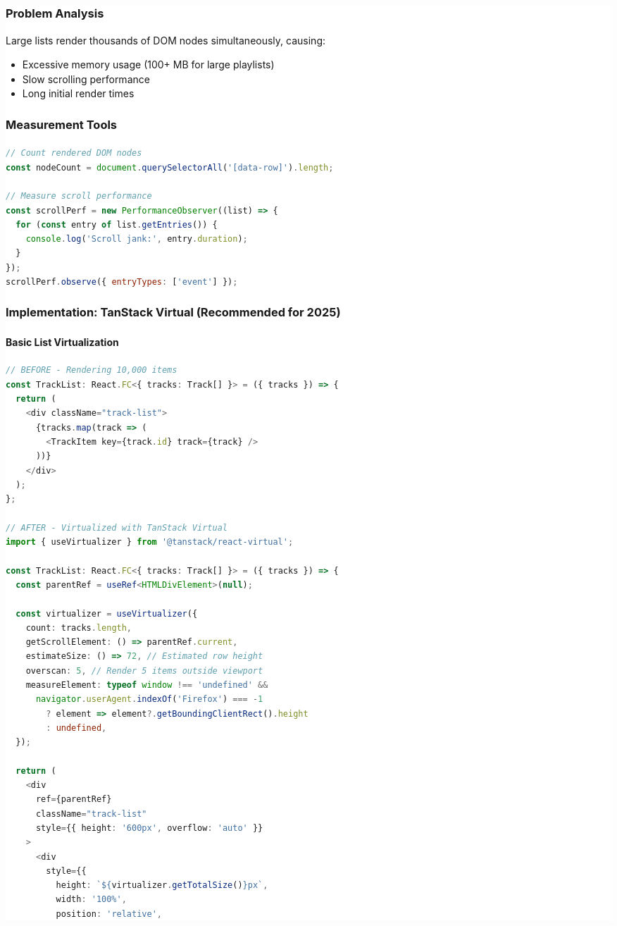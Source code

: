 ### Problem Analysis
Large lists render thousands of DOM nodes simultaneously, causing:
- Excessive memory usage (100+ MB for large playlists)
- Slow scrolling performance
- Long initial render times

### Measurement Tools
```javascript
// Count rendered DOM nodes
const nodeCount = document.querySelectorAll('[data-row]').length;

// Measure scroll performance
const scrollPerf = new PerformanceObserver((list) => {
  for (const entry of list.getEntries()) {
    console.log('Scroll jank:', entry.duration);
  }
});
scrollPerf.observe({ entryTypes: ['event'] });
```

### Implementation: TanStack Virtual (Recommended for 2025)

#### Basic List Virtualization
```typescript
// BEFORE - Rendering 10,000 items
const TrackList: React.FC<{ tracks: Track[] }> = ({ tracks }) => {
  return (
    <div className="track-list">
      {tracks.map(track => (
        <TrackItem key={track.id} track={track} />
      ))}
    </div>
  );
};

// AFTER - Virtualized with TanStack Virtual
import { useVirtualizer } from '@tanstack/react-virtual';

const TrackList: React.FC<{ tracks: Track[] }> = ({ tracks }) => {
  const parentRef = useRef<HTMLDivElement>(null);

  const virtualizer = useVirtualizer({
    count: tracks.length,
    getScrollElement: () => parentRef.current,
    estimateSize: () => 72, // Estimated row height
    overscan: 5, // Render 5 items outside viewport
    measureElement: typeof window !== 'undefined' &&
      navigator.userAgent.indexOf('Firefox') === -1
        ? element => element?.getBoundingClientRect().height
        : undefined,
  });

  return (
    <div
      ref={parentRef}
      className="track-list"
      style={{ height: '600px', overflow: 'auto' }}
    >
      <div
        style={{
          height: `${virtualizer.getTotalSize()}px`,
          width: '100%',
          position: 'relative',
```